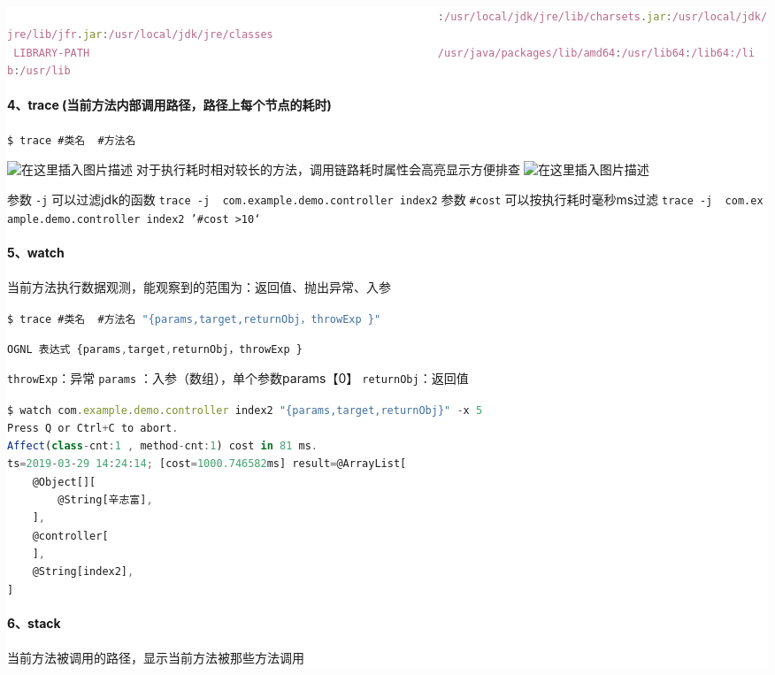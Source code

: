 ```javascript
                                                                    :/usr/local/jdk/jre/lib/charsets.jar:/usr/local/jdk/jre/lib/jfr.jar:/usr/local/jdk/jre/classes                                                                          
 LIBRARY-PATH                                                       /usr/java/packages/lib/amd64:/usr/lib64:/lib64:/lib:/usr/lib       
```




####  4、trace (当前方法内部调用路径，路径上每个节点的耗时)

```javascript
$ trace #类名  #方法名 
```
![在这里插入图片描述](https://user-gold-cdn.xitu.io/2020/4/26/171b51dd17107a9e?w=788&h=84&f=png&s=9688)
对于执行耗时相对较长的方法，调用链路耗时属性会高亮显示方便排查
![在这里插入图片描述](https://user-gold-cdn.xitu.io/2020/4/26/171b51dd3692bf8f?w=722&h=175&f=png&s=19927)

参数 `-j` 可以过滤jdk的函数  `trace -j  com.example.demo.controller index2`
参数 `#cost` 可以按执行耗时毫秒ms过滤   `trace -j  com.example.demo.controller index2 ’#cost >10‘` 


#### 5、watch

当前方法执行数据观测，能观察到的范围为：返回值、抛出异常、入参

```javascript
$ trace #类名  #方法名 "{params,target,returnObj，throwExp }" 
```

```javascript
OGNL 表达式 {params,target,returnObj，throwExp }
```
`throwExp`：异常
`params` ：入参（数组），单个参数params【0】
`returnObj`：返回值 

```javascript
$ watch com.example.demo.controller index2 "{params,target,returnObj}" -x 5
Press Q or Ctrl+C to abort.
Affect(class-cnt:1 , method-cnt:1) cost in 81 ms.
ts=2019-03-29 14:24:14; [cost=1000.746582ms] result=@ArrayList[
    @Object[][
        @String[辛志富],
    ],
    @controller[
    ],
    @String[index2],
]
```



####  6、stack

 当前方法被调用的路径，显示当前方法被那些方法调用
